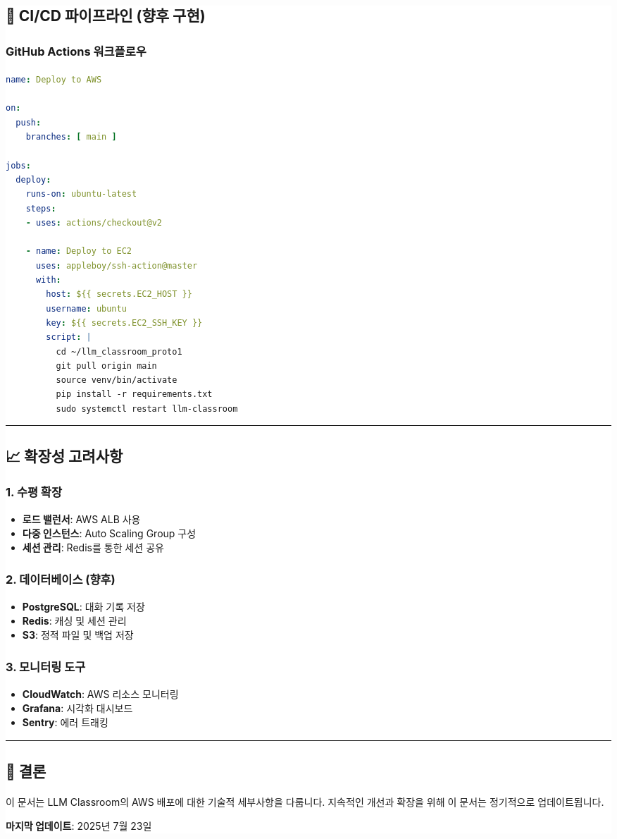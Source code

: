 
## 🔄 CI/CD 파이프라인 (향후 구현)

### GitHub Actions 워크플로우
```yaml
name: Deploy to AWS

on:
  push:
    branches: [ main ]

jobs:
  deploy:
    runs-on: ubuntu-latest
    steps:
    - uses: actions/checkout@v2
    
    - name: Deploy to EC2
      uses: appleboy/ssh-action@master
      with:
        host: ${{ secrets.EC2_HOST }}
        username: ubuntu
        key: ${{ secrets.EC2_SSH_KEY }}
        script: |
          cd ~/llm_classroom_proto1
          git pull origin main
          source venv/bin/activate
          pip install -r requirements.txt
          sudo systemctl restart llm-classroom
```

---

## 📈 확장성 고려사항

### 1. 수평 확장
- **로드 밸런서**: AWS ALB 사용
- **다중 인스턴스**: Auto Scaling Group 구성
- **세션 관리**: Redis를 통한 세션 공유

### 2. 데이터베이스 (향후)
- **PostgreSQL**: 대화 기록 저장
- **Redis**: 캐싱 및 세션 관리
- **S3**: 정적 파일 및 백업 저장

### 3. 모니터링 도구
- **CloudWatch**: AWS 리소스 모니터링
- **Grafana**: 시각화 대시보드
- **Sentry**: 에러 트래킹

---

## 🎯 결론

이 문서는 LLM Classroom의 AWS 배포에 대한 기술적 세부사항을 다룹니다. 
지속적인 개선과 확장을 위해 이 문서는 정기적으로 업데이트됩니다.

**마지막 업데이트**: 2025년 7월 23일